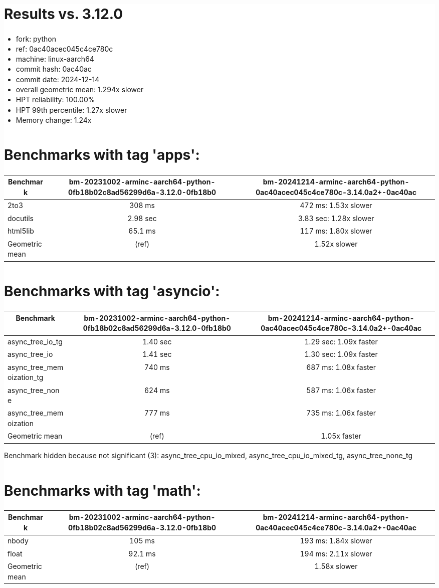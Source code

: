 # Results vs. 3.12.0

- fork: python
- ref: 0ac40acec045c4ce780c
- machine: linux-aarch64
- commit hash: 0ac40ac
- commit date: 2024-12-14
- overall geometric mean: 1.294x slower
- HPT reliability: 100.00%
- HPT 99th percentile: 1.27x slower
- Memory change: 1.24x

Benchmarks with tag 'apps':
===========================

| Benchmark      | bm-20231002-arminc-aarch64-python-0fb18b02c8ad56299d6a-3.12.0-0fb18b0 | bm-20241214-arminc-aarch64-python-0ac40acec045c4ce780c-3.14.0a2+-0ac40ac |
|----------------|:---------------------------------------------------------------------:|:------------------------------------------------------------------------:|
| 2to3           | 308 ms                                                                | 472 ms: 1.53x slower                                                     |
| docutils       | 2.98 sec                                                              | 3.83 sec: 1.28x slower                                                   |
| html5lib       | 65.1 ms                                                               | 117 ms: 1.80x slower                                                     |
| Geometric mean | (ref)                                                                 | 1.52x slower                                                             |

Benchmarks with tag 'asyncio':
==============================

| Benchmark                 | bm-20231002-arminc-aarch64-python-0fb18b02c8ad56299d6a-3.12.0-0fb18b0 | bm-20241214-arminc-aarch64-python-0ac40acec045c4ce780c-3.14.0a2+-0ac40ac |
|---------------------------|:---------------------------------------------------------------------:|:------------------------------------------------------------------------:|
| async_tree_io_tg          | 1.40 sec                                                              | 1.29 sec: 1.09x faster                                                   |
| async_tree_io             | 1.41 sec                                                              | 1.30 sec: 1.09x faster                                                   |
| async_tree_memoization_tg | 740 ms                                                                | 687 ms: 1.08x faster                                                     |
| async_tree_none           | 624 ms                                                                | 587 ms: 1.06x faster                                                     |
| async_tree_memoization    | 777 ms                                                                | 735 ms: 1.06x faster                                                     |
| Geometric mean            | (ref)                                                                 | 1.05x faster                                                             |

Benchmark hidden because not significant (3): async_tree_cpu_io_mixed, async_tree_cpu_io_mixed_tg, async_tree_none_tg

Benchmarks with tag 'math':
===========================

| Benchmark      | bm-20231002-arminc-aarch64-python-0fb18b02c8ad56299d6a-3.12.0-0fb18b0 | bm-20241214-arminc-aarch64-python-0ac40acec045c4ce780c-3.14.0a2+-0ac40ac |
|----------------|:---------------------------------------------------------------------:|:------------------------------------------------------------------------:|
| nbody          | 105 ms                                                                | 193 ms: 1.84x slower                                                     |
| float          | 92.1 ms                                                               | 194 ms: 2.11x slower                                                     |
| Geometric mean | (ref)                                                                 | 1.58x slower                                                             |
